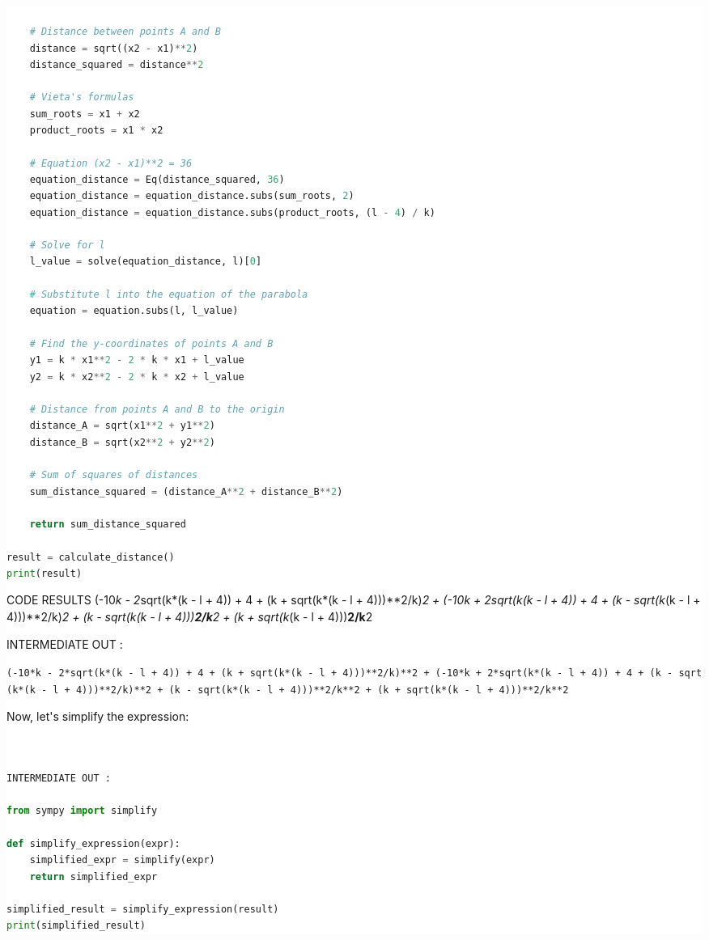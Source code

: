 ```python

    # Distance between points A and B
    distance = sqrt((x2 - x1)**2)
    distance_squared = distance**2

    # Vieta's formulas
    sum_roots = x1 + x2
    product_roots = x1 * x2

    # Equation (x2 - x1)**2 = 36
    equation_distance = Eq(distance_squared, 36)
    equation_distance = equation_distance.subs(sum_roots, 2)
    equation_distance = equation_distance.subs(product_roots, (l - 4) / k)

    # Solve for l
    l_value = solve(equation_distance, l)[0]

    # Substitute l into the equation of the parabola
    equation = equation.subs(l, l_value)

    # Find the y-coordinates of points A and B
    y1 = k * x1**2 - 2 * k * x1 + l_value
    y2 = k * x2**2 - 2 * k * x2 + l_value

    # Distance from points A and B to the origin
    distance_A = sqrt(x1**2 + y1**2)
    distance_B = sqrt(x2**2 + y2**2)

    # Sum of squares of distances
    sum_distance_squared = (distance_A**2 + distance_B**2)

    return sum_distance_squared

result = calculate_distance()
print(result)
```

CODE RESULTS (-10*k - 2*sqrt(k*(k - l + 4)) + 4 + (k + sqrt(k*(k - l + 4)))**2/k)**2 + (-10*k + 2*sqrt(k*(k - l + 4)) + 4 + (k - sqrt(k*(k - l + 4)))**2/k)**2 + (k - sqrt(k*(k - l + 4)))**2/k**2 + (k + sqrt(k*(k - l + 4)))**2/k**2

INTERMEDIATE OUT :
```output
(-10*k - 2*sqrt(k*(k - l + 4)) + 4 + (k + sqrt(k*(k - l + 4)))**2/k)**2 + (-10*k + 2*sqrt(k*(k - l + 4)) + 4 + (k - sqrt(k*(k - l + 4)))**2/k)**2 + (k - sqrt(k*(k - l + 4)))**2/k**2 + (k + sqrt(k*(k - l + 4)))**2/k**2
```

Now, let's simplify the expression:

```python


INTERMEDIATE OUT :

from sympy import simplify

def simplify_expression(expr):
    simplified_expr = simplify(expr)
    return simplified_expr

simplified_result = simplify_expression(result)
print(simplified_result)
```
